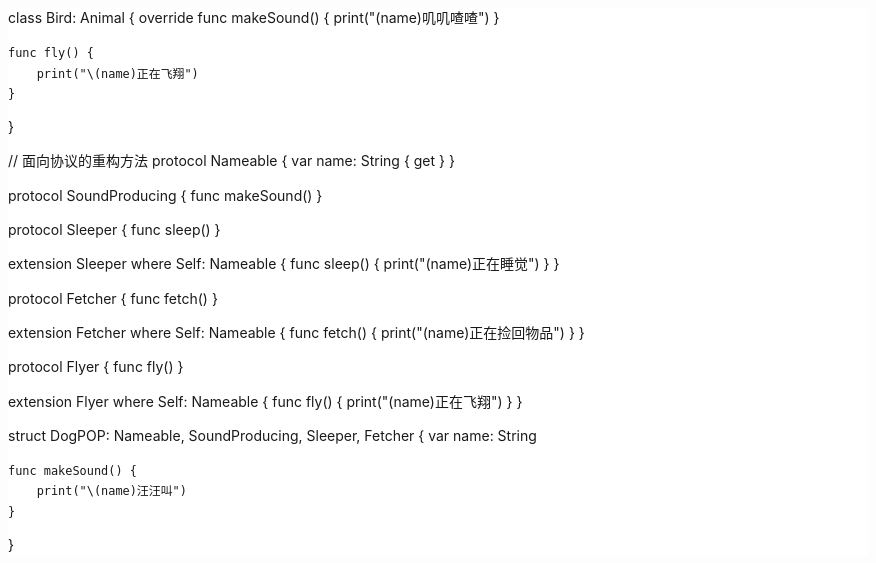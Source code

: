 class Bird: Animal {
    override func makeSound() {
        print("\(name)叽叽喳喳")
    }

    func fly() {
        print("\(name)正在飞翔")
    }
}

// 面向协议的重构方法
protocol Nameable {
    var name: String { get }
}

protocol SoundProducing {
    func makeSound()
}

protocol Sleeper {
    func sleep()
}

extension Sleeper where Self: Nameable {
    func sleep() {
        print("\(name)正在睡觉")
    }
}

protocol Fetcher {
    func fetch()
}

extension Fetcher where Self: Nameable {
    func fetch() {
        print("\(name)正在捡回物品")
    }
}

protocol Flyer {
    func fly()
}

extension Flyer where Self: Nameable {
    func fly() {
        print("\(name)正在飞翔")
    }
}

struct DogPOP: Nameable, SoundProducing, Sleeper, Fetcher {
    var name: String

    func makeSound() {
        print("\(name)汪汪叫")
    }
}
